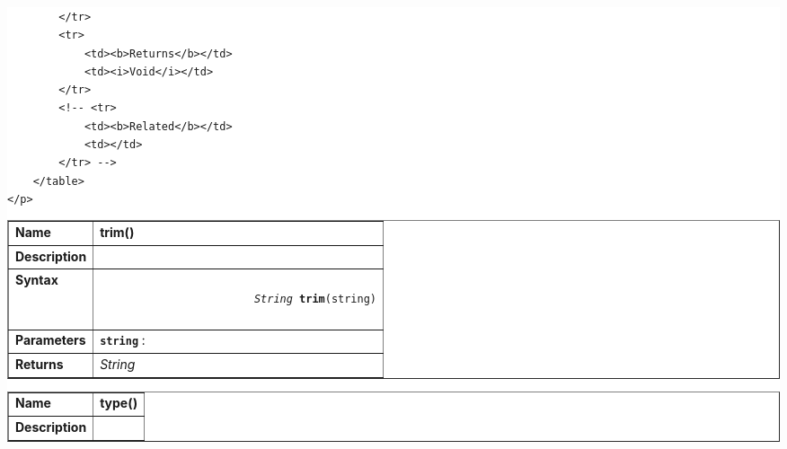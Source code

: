             </tr>
            <tr>
                <td><b>Returns</b></td>
                <td><i>Void</i></td>
            </tr>
            <!-- <tr>
                <td><b>Related</b></td>
                <td></td>
            </tr> -->
        </table>
    </p>
</div>

<div>
    <a name="fn-trim"></a>
    <p>
        <table width="100%" border="1" cellpadding="10" style="border-collapse:collapse;">
            <tr>
                <td><b>Name</b></td>
                <td><b>trim()</b></td>
            </tr>
            <tr>
                <td><b>Description</b></td>
                <td></td>
            </tr>
            <tr>
                <td><b>Syntax</b></td>
                <td>
                    <code>
                        <i>String</i> <b>trim</b>(string)
                    </code>
                </td>
            </tr>
            <tr>
                <td><b>Parameters</b></td>
                <td>
                    <div><b><code>string</code></b> : </div>
                </td>
            </tr>
            <tr>
                <td><b>Returns</b></td>
                <td><i>String</i></td>
            </tr>
            <!-- <tr>
                <td><b>Related</b></td>
                <td></td>
            </tr> -->
        </table>
    </p>
</div>

<div>
    <a name="fn-type"></a>
    <p>
        <table width="100%" border="1" cellpadding="10" style="border-collapse:collapse;">
            <tr>
                <td><b>Name</b></td>
                <td><b>type()</b></td>
            </tr>
            <tr>
                <td><b>Description</b></td>
                <td></td>
            </tr>
            <tr>
